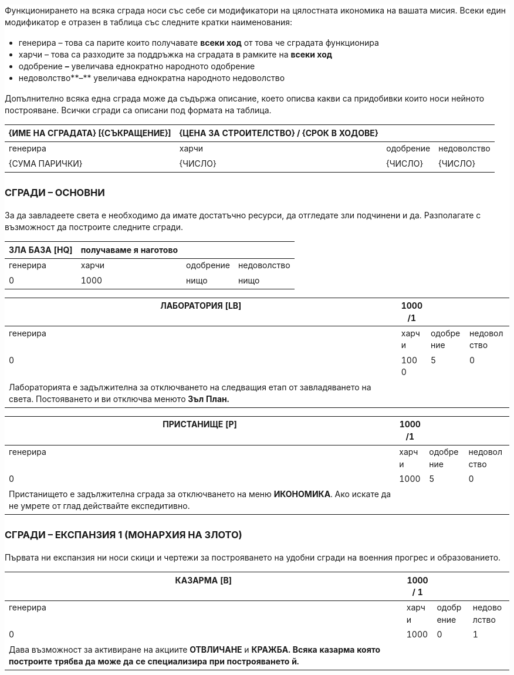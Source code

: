Функционирането на всяка сграда носи със себе си модификатори на цялостната икономика на вашата мисия. Всеки един модификатор е отразен в таблица със следните кратки наименования:

-   генерира – това са парите които получавате **всеки ход** от това че сградата функционира
-   харчи – това са разходите за поддръжка на сградата в рамките на **всеки ход**
-   одобрение **–** увеличава еднократно народното одобрение
-   недоволство**–** увеличава еднократна народното недоволство

Допълнително всяка една сграда може да съдържа описание, което описва какви са придобивки които носи нейното построяване. Всички сгради са описани под формата на таблица. 

| **{ИМЕ НА СГРАДАТА} [{СЪКРАЩЕНИЕ}]**  | **{ЦЕНА ЗА СТРОИТЕЛСТВО} / {СРОК В ХОДОВЕ}** |           |             |
|---------------------------------------|----------------------------------------------|-----------|-------------|
| генерира                              | харчи                                        | одобрение | недоволство |
| {СУМА ПАРИЧКИ}                        | {ЧИСЛО}                                      | {ЧИСЛО}   | {ЧИСЛО}     |

### СГРАДИ – ОСНОВНИ

За да завладеете света е необходимо да имате достатъчно ресурси, да отгледате зли подчинени и да. Разполагате с възможност да построите следните сгради.

| **ЗЛА БАЗА [HQ]** | **получаваме я наготово** |           |              |
|-------------------|---------------------------|-----------|--------------|
| генерира          | харчи                     | одобрение | недоволство  |
| 0                 | 1000                      | нищо      | нищо         |

| **ЛАБОРАТОРИЯ [LB]**                                                                                                                      | **1000/1** |           |             |
|-------------------------------------------------------------------------------------------------------------------------------------------|------------|-----------|-------------|
| генерира                                                                                                                                  | харчи      | одобрение | недоволство |
| 0                                                                                                                                         | 1000       | 5         | 0           |
| Лабораторията е задължителна за отключването на следващия етап от завладяването на света. Постояването и ви отключва менюто **Зъл План.** |            |           |             |

| **ПРИСТАНИЩЕ [P]**                                                                                                                 | **1000/1** |           |             |
|------------------------------------------------------------------------------------------------------------------------------------|------------|-----------|-------------|
| генерира                                                                                                                           | харчи      | одобрение | недоволство |
| 0                                                                                                                                  | 1000       | 5         | 0           |
| Пристанището е задължителна сграда за отключването на меню **ИКОНОМИКА**. Ако искате да не умрете от глад действайте експедитивно. |            |           |             |

### СГРАДИ – ЕКСПАНЗИЯ 1 (МОНАРХИЯ НА ЗЛОТО)

Първата ни експанзия ни носи скици и чертежи за построяването на удобни сгради на военния прогрес и образованието.

| **КАЗАРМА [B]**                                                                                                                                           | **1000 / 1** |           |             |
|-----------------------------------------------------------------------------------------------------------------------------------------------------------|--------------|-----------|-------------|
| генерира                                                                                                                                                  | харчи        | одобрение | недоволство |
| 0                                                                                                                                                         | 1000         | 0         | 1           |
| Дава възможност за активиране на акциите **ОТВЛИЧАНЕ** и **КРАЖБА. Всяка казарма която построите трябва да може да се специализира при построяването й.** |              |           |             |
